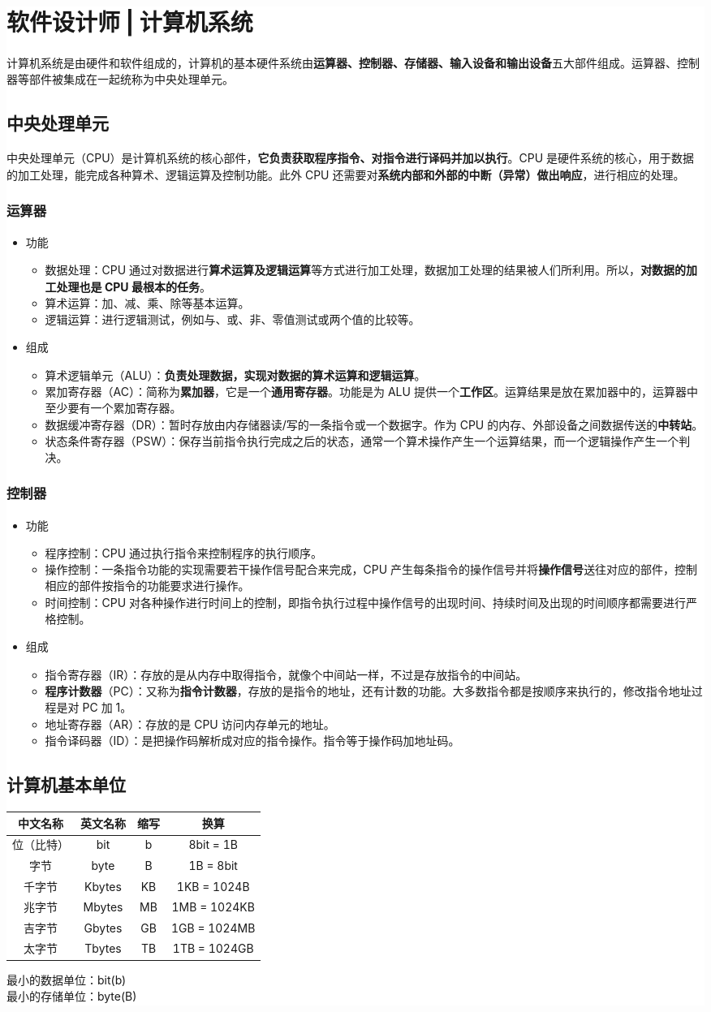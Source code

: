 # 软件设计师 | 计算机系统

计算机系统是由硬件和软件组成的，计算机的基本硬件系统由**运算器、控制器、存储器、输入设备和输出设备**五大部件组成。运算器、控制器等部件被集成在一起统称为中央处理单元。

## 中央处理单元

中央处理单元（CPU）是计算机系统的核心部件，**它负责获取程序指令、对指令进行译码并加以执行**。CPU 是硬件系统的核心，用于数据的加工处理，能完成各种算术、逻辑运算及控制功能。此外 CPU 还需要对**系统内部和外部的中断（异常）做出响应**，进行相应的处理。

### 运算器

- 功能
  - 数据处理：CPU 通过对数据进行**算术运算及逻辑运算**等方式进行加工处理，数据加工处理的结果被人们所利用。所以，**对数据的加工处理也是 CPU 最根本的任务**。
  - 算术运算：加、减、乘、除等基本运算。
  - 逻辑运算：进行逻辑测试，例如与、或、非、零值测试或两个值的比较等。

- 组成
  - 算术逻辑单元（ALU）：**负责处理数据，实现对数据的算术运算和逻辑运算**。
  - 累加寄存器（AC）：简称为**累加器**，它是一个**通用寄存器**。功能是为 ALU 提供一个**工作区**。运算结果是放在累加器中的，运算器中至少要有一个累加寄存器。
  - 数据缓冲寄存器（DR）：暂时存放由内存储器读/写的一条指令或一个数据字。作为 CPU 的内存、外部设备之间数据传送的**中转站**。
  - 状态条件寄存器（PSW）：保存当前指令执行完成之后的状态，通常一个算术操作产生一个运算结果，而一个逻辑操作产生一个判决。

### 控制器

- 功能
  - 程序控制：CPU 通过执行指令来控制程序的执行顺序。
  - 操作控制：一条指令功能的实现需要若干操作信号配合来完成，CPU 产生每条指令的操作信号并将**操作信号**送往对应的部件，控制相应的部件按指令的功能要求进行操作。
  - 时间控制：CPU 对各种操作进行时间上的控制，即指令执行过程中操作信号的出现时间、持续时间及出现的时间顺序都需要进行严格控制。

- 组成
  - 指令寄存器（IR）：存放的是从内存中取得指令，就像个中间站一样，不过是存放指令的中间站。
  - **程序计数器**（PC）：又称为**指令计数器**，存放的是指令的地址，还有计数的功能。大多数指令都是按顺序来执行的，修改指令地址过程是对 PC 加 1。
  - 地址寄存器（AR）：存放的是 CPU 访问内存单元的地址。
  - 指令译码器（ID）：是把操作码解析成对应的指令操作。指令等于操作码加地址码。

## 计算机基本单位

|  中文名称  | 英文名称 | 缩写  |     换算     |
| :--------: | :------: | :---: | :----------: |
| 位（比特） |   bit    |   b   |  8bit = 1B   |
|    字节    |   byte   |   B   |  1B = 8bit   |
|   千字节   |  Kbytes  |  KB   | 1KB = 1024B  |
|   兆字节   |  Mbytes  |  MB   | 1MB = 1024KB |
|   吉字节   |  Gbytes  |  GB   | 1GB = 1024MB |
|   太字节   |  Tbytes  |  TB   | 1TB = 1024GB |

最小的数据单位：bit(b)  
最小的存储单位：byte(B)

